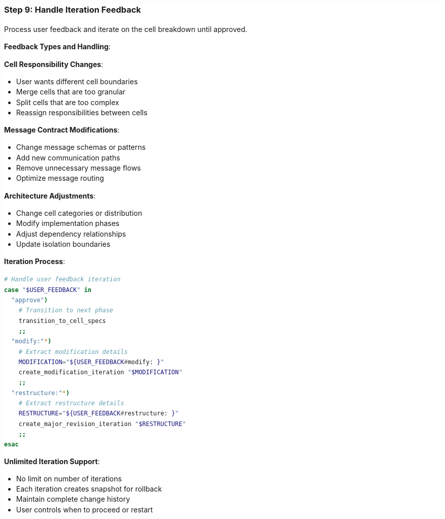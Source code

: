 </step>

<step number="9" name="handle_iteration_feedback">

### Step 9: Handle Iteration Feedback

Process user feedback and iterate on the cell breakdown until approved.

**Feedback Types and Handling**:

**Cell Responsibility Changes**:
- User wants different cell boundaries
- Merge cells that are too granular
- Split cells that are too complex
- Reassign responsibilities between cells

**Message Contract Modifications**:
- Change message schemas or patterns
- Add new communication paths
- Remove unnecessary message flows
- Optimize message routing

**Architecture Adjustments**:
- Change cell categories or distribution
- Modify implementation phases
- Adjust dependency relationships
- Update isolation boundaries

**Iteration Process**:
```bash
# Handle user feedback iteration
case "$USER_FEEDBACK" in
  "approve")
    # Transition to next phase
    transition_to_cell_specs
    ;;
  "modify:"*)
    # Extract modification details
    MODIFICATION="${USER_FEEDBACK#modify: }"
    create_modification_iteration "$MODIFICATION"
    ;;
  "restructure:"*)
    # Extract restructure details  
    RESTRUCTURE="${USER_FEEDBACK#restructure: }"
    create_major_revision_iteration "$RESTRUCTURE"
    ;;
esac
```

**Unlimited Iteration Support**:
- No limit on number of iterations
- Each iteration creates snapshot for rollback
- Maintain complete change history
- User controls when to proceed or restart
